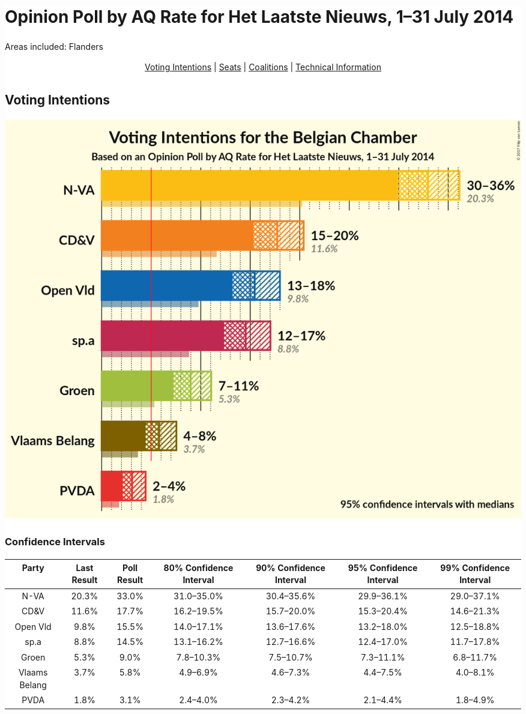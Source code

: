 # Opinion Poll by AQ Rate for Het Laatste Nieuws, 1–31 July 2014

Areas included: Flanders

<p align="center"><a href="#voting-intentions">Voting Intentions</a> | <a href="#seats">Seats</a> | <a href="#coalitions">Coalitions</a> | <a href="#technical-information">Technical Information</a></p>

## Voting Intentions

![Graph with voting intentions not yet produced](2014-07-31-AQRate.png "Voting Intentions")

### Confidence Intervals

| Party | Last Result | Poll Result | 80% Confidence Interval | 90% Confidence Interval | 95% Confidence Interval | 99% Confidence Interval |
|:-----:|:-----------:|:-----------:|:-----------------------:|:-----------------------:|:-----------------------:|:-----------------------:|
| N-VA | 20.3% | 33.0% | 31.0–35.0% |30.4–35.6% |29.9–36.1% |29.0–37.1% |
| CD&V | 11.6% | 17.7% | 16.2–19.5% |15.7–20.0% |15.3–20.4% |14.6–21.3% |
| Open Vld | 9.8% | 15.5% | 14.0–17.1% |13.6–17.6% |13.2–18.0% |12.5–18.8% |
| sp.a | 8.8% | 14.5% | 13.1–16.2% |12.7–16.6% |12.4–17.0% |11.7–17.8% |
| Groen | 5.3% | 9.0% | 7.8–10.3% |7.5–10.7% |7.3–11.1% |6.8–11.7% |
| Vlaams Belang | 3.7% | 5.8% | 4.9–6.9% |4.6–7.3% |4.4–7.5% |4.0–8.1% |
| PVDA | 1.8% | 3.1% | 2.4–4.0% |2.3–4.2% |2.1–4.4% |1.8–4.9% |
